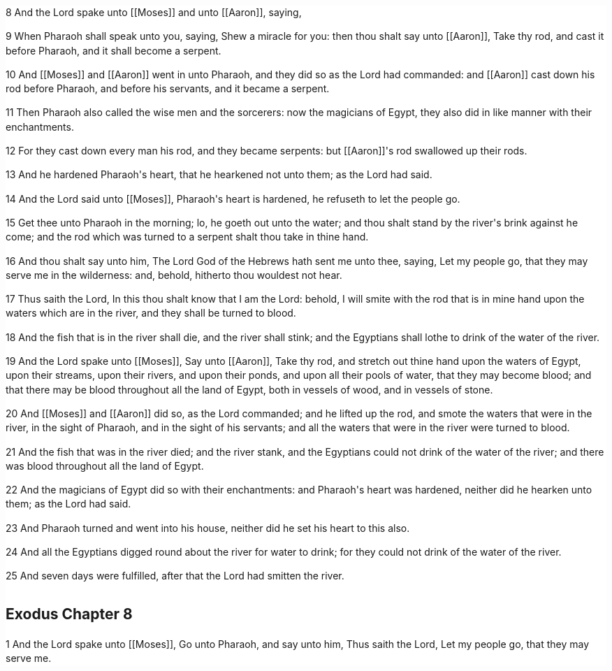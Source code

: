 8 And the Lord spake unto [[Moses]] and unto [[Aaron]], saying,

9 When Pharaoh shall speak unto you, saying, Shew a miracle for you: then thou shalt say unto [[Aaron]], Take thy rod, and cast it before Pharaoh, and it shall become a serpent.

10 And [[Moses]] and [[Aaron]] went in unto Pharaoh, and they did so as the Lord had commanded: and [[Aaron]] cast down his rod before Pharaoh, and before his servants, and it became a serpent.

11 Then Pharaoh also called the wise men and the sorcerers: now the magicians of Egypt, they also did in like manner with their enchantments.

12 For they cast down every man his rod, and they became serpents: but [[Aaron]]'s rod swallowed up their rods.

13 And he hardened Pharaoh's heart, that he hearkened not unto them; as the Lord had said.

14 And the Lord said unto [[Moses]], Pharaoh's heart is hardened, he refuseth to let the people go.

15 Get thee unto Pharaoh in the morning; lo, he goeth out unto the water; and thou shalt stand by the river's brink against he come; and the rod which was turned to a serpent shalt thou take in thine hand.

16 And thou shalt say unto him, The Lord God of the Hebrews hath sent me unto thee, saying, Let my people go, that they may serve me in the wilderness: and, behold, hitherto thou wouldest not hear.

17 Thus saith the Lord, In this thou shalt know that I am the Lord: behold, I will smite with the rod that is in mine hand upon the waters which are in the river, and they shall be turned to blood.

18 And the fish that is in the river shall die, and the river shall stink; and the Egyptians shall lothe to drink of the water of the river.

19 And the Lord spake unto [[Moses]], Say unto [[Aaron]], Take thy rod, and stretch out thine hand upon the waters of Egypt, upon their streams, upon their rivers, and upon their ponds, and upon all their pools of water, that they may become blood; and that there may be blood throughout all the land of Egypt, both in vessels of wood, and in vessels of stone.

20 And [[Moses]] and [[Aaron]] did so, as the Lord commanded; and he lifted up the rod, and smote the waters that were in the river, in the sight of Pharaoh, and in the sight of his servants; and all the waters that were in the river were turned to blood.

21 And the fish that was in the river died; and the river stank, and the Egyptians could not drink of the water of the river; and there was blood throughout all the land of Egypt.

22 And the magicians of Egypt did so with their enchantments: and Pharaoh's heart was hardened, neither did he hearken unto them; as the Lord had said.

23 And Pharaoh turned and went into his house, neither did he set his heart to this also.

24 And all the Egyptians digged round about the river for water to drink; for they could not drink of the water of the river.

25 And seven days were fulfilled, after that the Lord had smitten the river.


## Exodus Chapter 8

1 And the Lord spake unto [[Moses]], Go unto Pharaoh, and say unto him, Thus saith the Lord, Let my people go, that they may serve me.
